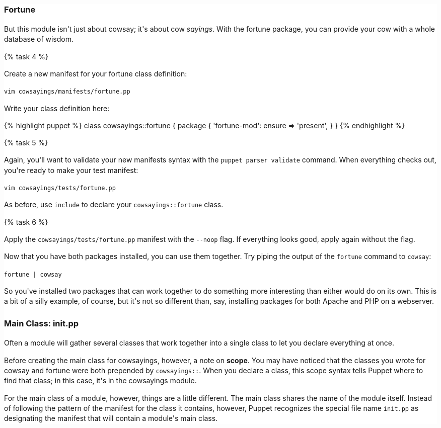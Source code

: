 ### Fortune
But this module isn't just about cowsay; it's about cow *sayings*. With the
fortune package, you can provide your cow with a whole database of wisdom.

{% task 4 %}


Create a new manifest for your fortune class definition:

    vim cowsayings/manifests/fortune.pp
	
Write your class definition here:

{% highlight puppet %}
class cowsayings::fortune {
  package { 'fortune-mod':
    ensure => 'present',
  }
}
{% endhighlight %}

{% task 5 %}


Again, you'll want to validate your new manifests syntax with the `puppet parser
validate` command. When everything checks out, you're ready to make your test
manifest:

    vim cowsayings/tests/fortune.pp
	
As before, use `include` to declare your `cowsayings::fortune` class. 

{% task 6 %}


Apply the `cowsayings/tests/fortune.pp` manifest with the `--noop` flag. If 
everything looks good, apply again without the flag.

Now that you have both packages installed, you can use them together. Try piping
the output of the `fortune` command to `cowsay`:

    fortune | cowsay
	
So you've installed two packages that can work together to do something more
interesting than either would do on its own. This is a bit of a silly example,
of course, but it's not so different than, say, installing packages for both
Apache and PHP on a webserver. 

### Main Class: init.pp
Often a module will gather several classes that work together into a single
class to let you declare everything at once.

Before creating the main class for cowsayings, however, a note on **scope**. You
may have noticed that the classes you wrote for cowsay and fortune were both
prepended by `cowsayings::`. When you declare a class, this scope syntax tells
Puppet where to find that class; in this case, it's in the cowsayings module. 

For the main class of a module, however, things are a little different. The main
class shares the name of the module itself. Instead of following the pattern of
the manifest for the class it contains, however, Puppet recognizes the special
file name `init.pp` as designating the manifest that will contain a module's
main class.
